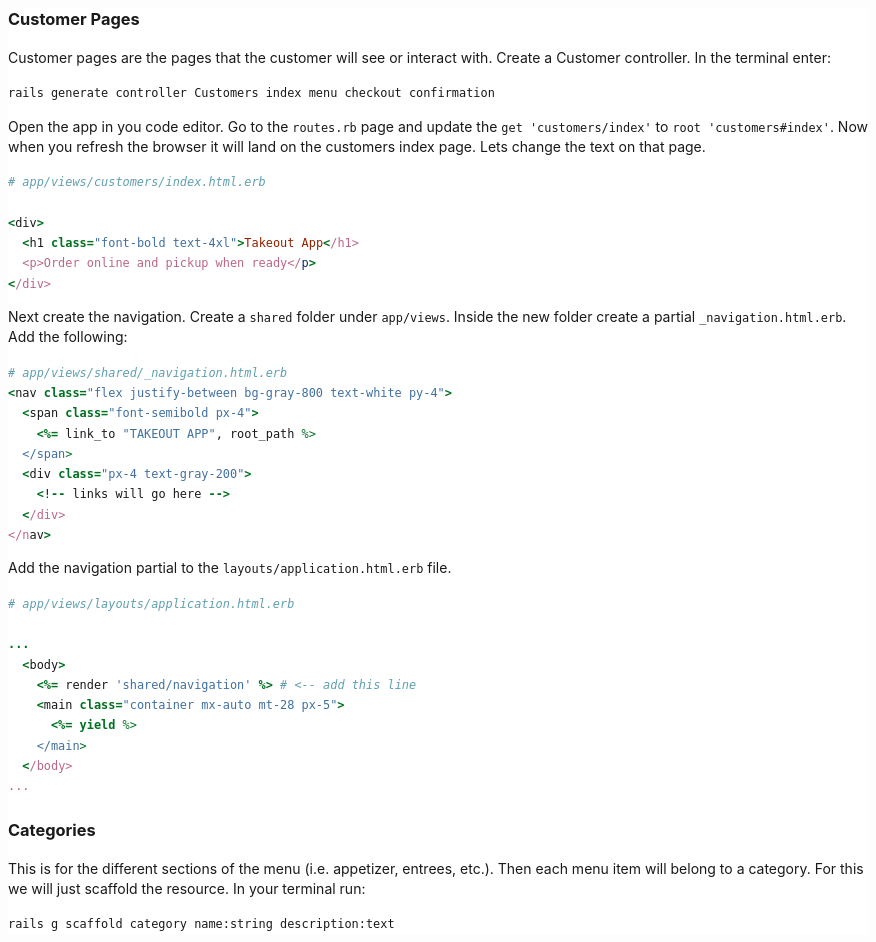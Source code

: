 
### **Customer Pages**

Customer pages are the pages that the customer will see or interact with. Create a Customer controller. In the terminal enter:

`rails generate controller Customers index menu checkout confirmation`

Open the app in you code editor. Go to the `routes.rb` page and update the `get 'customers/index'` to `root 'customers#index'`. Now when you refresh the browser it will land on the customers index page. Lets change the text on that page.

```ruby
# app/views/customers/index.html.erb

<div>
  <h1 class="font-bold text-4xl">Takeout App</h1>
  <p>Order online and pickup when ready</p>
</div>

```

Next create the navigation. Create a `shared` folder under `app/views`. Inside the new folder create a partial `_navigation.html.erb`. Add the following:
```ruby
# app/views/shared/_navigation.html.erb
<nav class="flex justify-between bg-gray-800 text-white py-4">
  <span class="font-semibold px-4">
    <%= link_to "TAKEOUT APP", root_path %>
  </span>
  <div class="px-4 text-gray-200">
    <!-- links will go here -->
  </div>
</nav>
```
Add the navigation partial to the `layouts/application.html.erb` file.
```ruby
# app/views/layouts/application.html.erb

...
  <body>
    <%= render 'shared/navigation' %> # <-- add this line
    <main class="container mx-auto mt-28 px-5">
      <%= yield %>
    </main>
  </body>
...
```

### **Categories**

This is for the different sections of the menu (i.e. appetizer, entrees, etc.). Then each menu item will belong to a category. For this we will just scaffold the resource. In your terminal run:

`rails g scaffold category name:string description:text`
